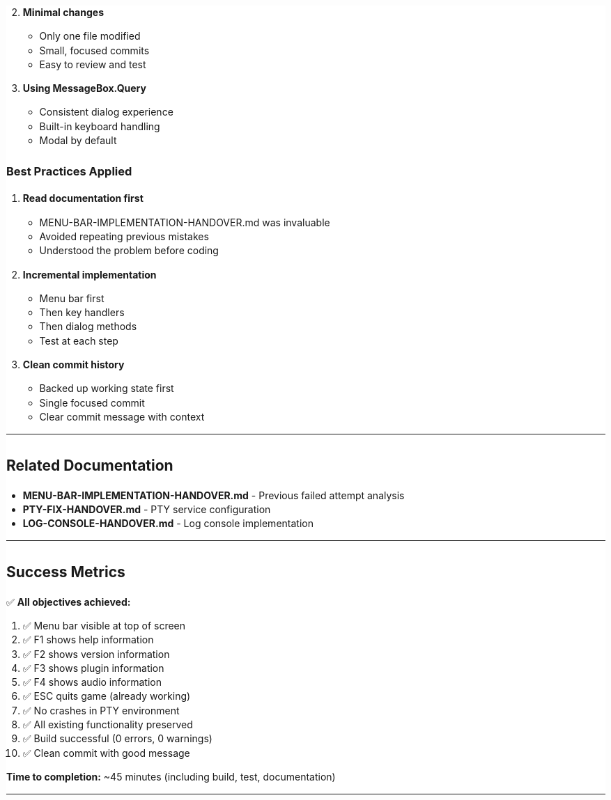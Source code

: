 2. **Minimal changes**
   - Only one file modified
   - Small, focused commits
   - Easy to review and test

3. **Using MessageBox.Query**
   - Consistent dialog experience
   - Built-in keyboard handling
   - Modal by default

### Best Practices Applied

1. **Read documentation first**
   - MENU-BAR-IMPLEMENTATION-HANDOVER.md was invaluable
   - Avoided repeating previous mistakes
   - Understood the problem before coding

2. **Incremental implementation**
   - Menu bar first
   - Then key handlers
   - Then dialog methods
   - Test at each step

3. **Clean commit history**
   - Backed up working state first
   - Single focused commit
   - Clear commit message with context

---

## Related Documentation

- **MENU-BAR-IMPLEMENTATION-HANDOVER.md** - Previous failed attempt analysis
- **PTY-FIX-HANDOVER.md** - PTY service configuration
- **LOG-CONSOLE-HANDOVER.md** - Log console implementation

---

## Success Metrics

✅ **All objectives achieved:**

1. ✅ Menu bar visible at top of screen
2. ✅ F1 shows help information
3. ✅ F2 shows version information
4. ✅ F3 shows plugin information
5. ✅ F4 shows audio information
6. ✅ ESC quits game (already working)
7. ✅ No crashes in PTY environment
8. ✅ All existing functionality preserved
9. ✅ Build successful (0 errors, 0 warnings)
10. ✅ Clean commit with good message

**Time to completion:** ~45 minutes (including build, test, documentation)

---